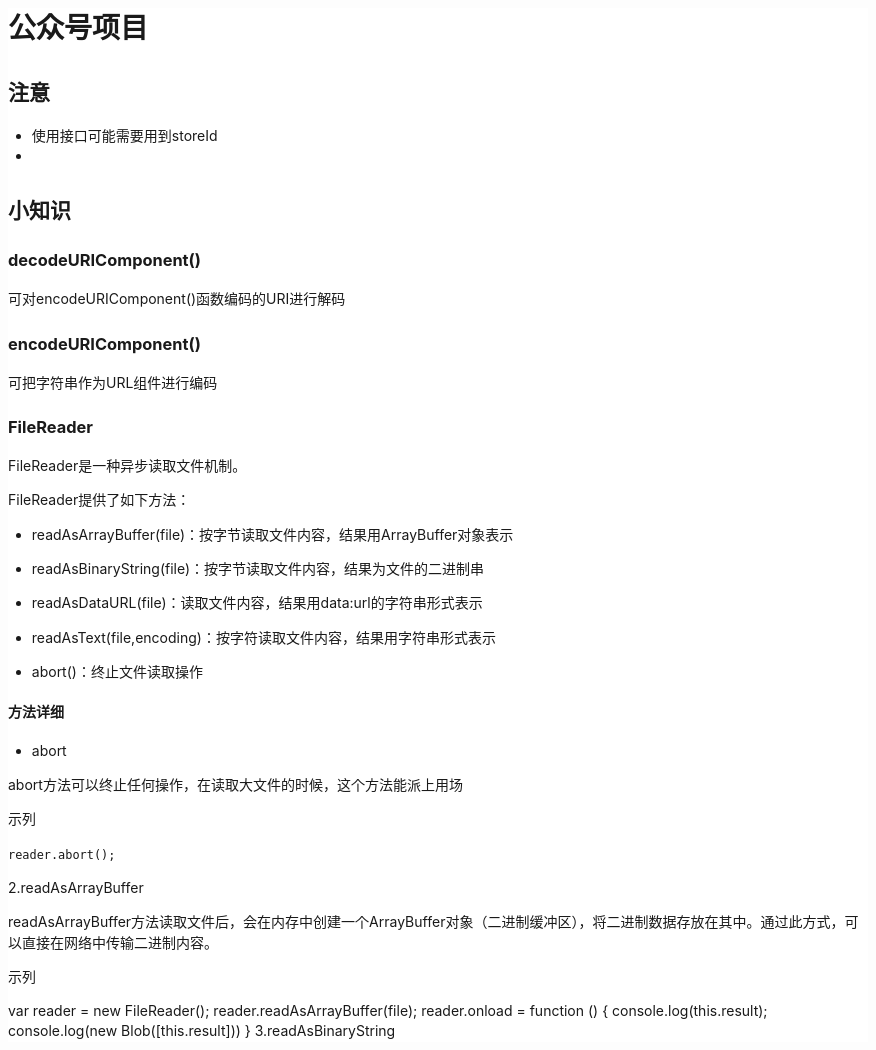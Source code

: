 # 公众号项目

## 注意

- 使用接口可能需要用到storeId
- 



## 小知识

### decodeURIComponent()

可对encodeURIComponent()函数编码的URI进行解码

### encodeURIComponent()

可把字符串作为URL组件进行编码

### FileReader

FileReader是一种异步读取文件机制。

FileReader提供了如下方法：

- readAsArrayBuffer(file)：按字节读取文件内容，结果用ArrayBuffer对象表示

- readAsBinaryString(file)：按字节读取文件内容，结果为文件的二进制串

- readAsDataURL(file)：读取文件内容，结果用data:url的字符串形式表示

- readAsText(file,encoding)：按字符读取文件内容，结果用字符串形式表示

- abort()：终止文件读取操作


#### 方法详细

- abort


abort方法可以终止任何操作，在读取大文件的时候，这个方法能派上用场

示列

    reader.abort();
2.readAsArrayBuffer

readAsArrayBuffer方法读取文件后，会在内存中创建一个ArrayBuffer对象（二进制缓冲区），将二进制数据存放在其中。通过此方式，可以直接在网络中传输二进制内容。

示列

  var reader = new FileReader();
  reader.readAsArrayBuffer(file);
  reader.onload = function () {
        console.log(this.result);
        console.log(new Blob([this.result]))
  }
3.readAsBinaryString
